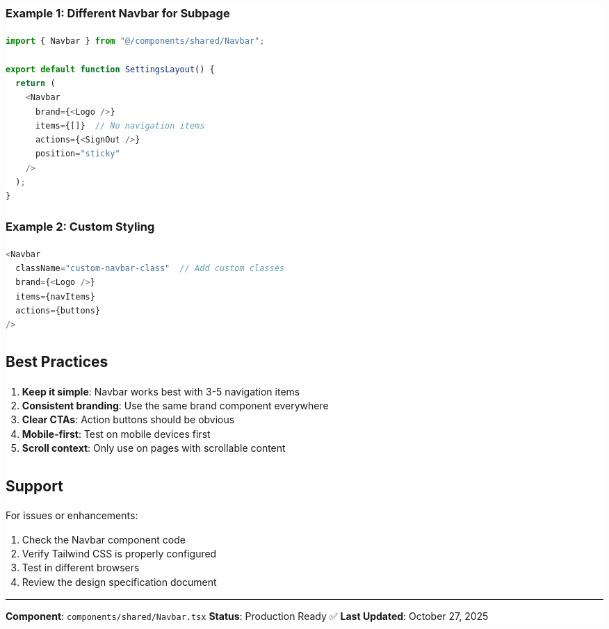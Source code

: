 ### Example 1: Different Navbar for Subpage
```typescript
import { Navbar } from "@/components/shared/Navbar";

export default function SettingsLayout() {
  return (
    <Navbar
      brand={<Logo />}
      items={[]}  // No navigation items
      actions={<SignOut />}
      position="sticky"
    />
  );
}
```

### Example 2: Custom Styling
```typescript
<Navbar
  className="custom-navbar-class"  // Add custom classes
  brand={<Logo />}
  items={navItems}
  actions={buttons}
/>
```

## Best Practices

1. **Keep it simple**: Navbar works best with 3-5 navigation items
2. **Consistent branding**: Use the same brand component everywhere
3. **Clear CTAs**: Action buttons should be obvious
4. **Mobile-first**: Test on mobile devices first
5. **Scroll context**: Only use on pages with scrollable content

## Support

For issues or enhancements:
1. Check the Navbar component code
2. Verify Tailwind CSS is properly configured
3. Test in different browsers
4. Review the design specification document

---

**Component**: `components/shared/Navbar.tsx`
**Status**: Production Ready ✅
**Last Updated**: October 27, 2025
